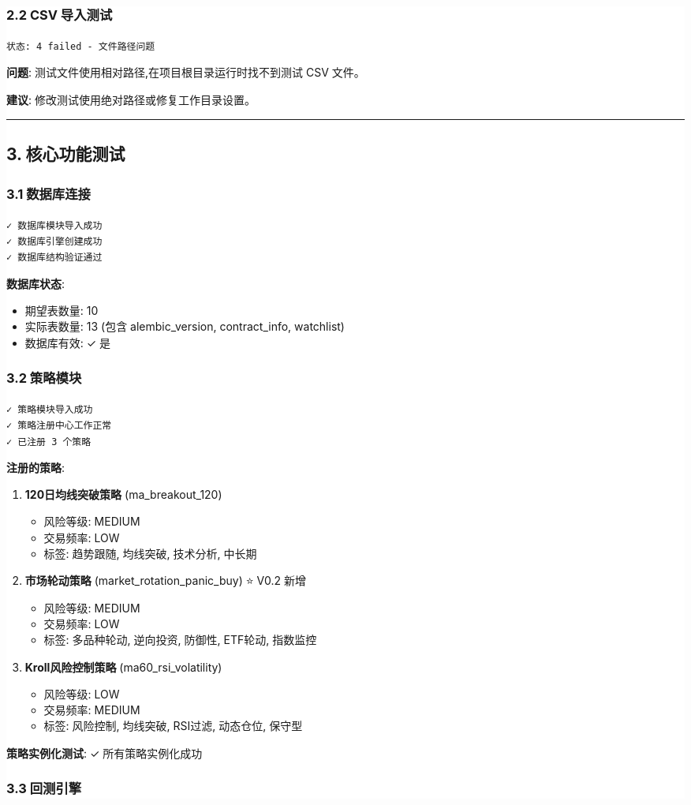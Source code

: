 ### 2.2 CSV 导入测试

```
状态: 4 failed - 文件路径问题
```

**问题**: 测试文件使用相对路径,在项目根目录运行时找不到测试 CSV 文件。

**建议**: 修改测试使用绝对路径或修复工作目录设置。

---

## 3. 核心功能测试

### 3.1 数据库连接

```
✓ 数据库模块导入成功
✓ 数据库引擎创建成功
✓ 数据库结构验证通过
```

**数据库状态**:
- 期望表数量: 10
- 实际表数量: 13 (包含 alembic_version, contract_info, watchlist)
- 数据库有效: ✓ 是

### 3.2 策略模块

```
✓ 策略模块导入成功
✓ 策略注册中心工作正常
✓ 已注册 3 个策略
```

**注册的策略**:
1. **120日均线突破策略** (ma_breakout_120)
   - 风险等级: MEDIUM
   - 交易频率: LOW
   - 标签: 趋势跟随, 均线突破, 技术分析, 中长期

2. **市场轮动策略** (market_rotation_panic_buy) ⭐ V0.2 新增
   - 风险等级: MEDIUM
   - 交易频率: LOW
   - 标签: 多品种轮动, 逆向投资, 防御性, ETF轮动, 指数监控

3. **Kroll风险控制策略** (ma60_rsi_volatility)
   - 风险等级: LOW
   - 交易频率: MEDIUM
   - 标签: 风险控制, 均线突破, RSI过滤, 动态仓位, 保守型

**策略实例化测试**: ✓ 所有策略实例化成功

### 3.3 回测引擎
